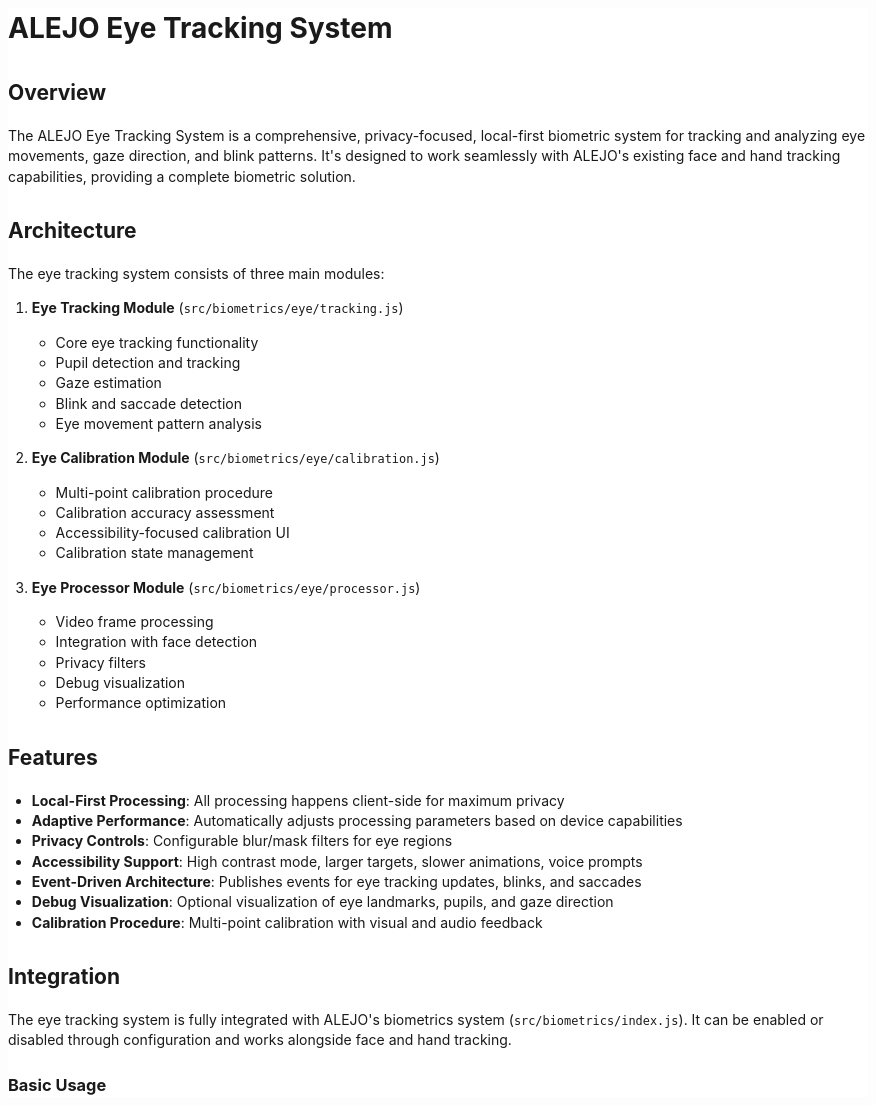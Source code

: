 # ALEJO Eye Tracking System

## Overview

The ALEJO Eye Tracking System is a comprehensive, privacy-focused, local-first biometric system for tracking and analyzing eye movements, gaze direction, and blink patterns. It's designed to work seamlessly with ALEJO's existing face and hand tracking capabilities, providing a complete biometric solution.

## Architecture

The eye tracking system consists of three main modules:

1. **Eye Tracking Module** (`src/biometrics/eye/tracking.js`)
   - Core eye tracking functionality
   - Pupil detection and tracking
   - Gaze estimation
   - Blink and saccade detection
   - Eye movement pattern analysis

2. **Eye Calibration Module** (`src/biometrics/eye/calibration.js`)
   - Multi-point calibration procedure
   - Calibration accuracy assessment
   - Accessibility-focused calibration UI
   - Calibration state management

3. **Eye Processor Module** (`src/biometrics/eye/processor.js`)
   - Video frame processing
   - Integration with face detection
   - Privacy filters
   - Debug visualization
   - Performance optimization

## Features

- **Local-First Processing**: All processing happens client-side for maximum privacy
- **Adaptive Performance**: Automatically adjusts processing parameters based on device capabilities
- **Privacy Controls**: Configurable blur/mask filters for eye regions
- **Accessibility Support**: High contrast mode, larger targets, slower animations, voice prompts
- **Event-Driven Architecture**: Publishes events for eye tracking updates, blinks, and saccades
- **Debug Visualization**: Optional visualization of eye landmarks, pupils, and gaze direction
- **Calibration Procedure**: Multi-point calibration with visual and audio feedback

## Integration

The eye tracking system is fully integrated with ALEJO's biometrics system (`src/biometrics/index.js`). It can be enabled or disabled through configuration and works alongside face and hand tracking.

### Basic Usage
